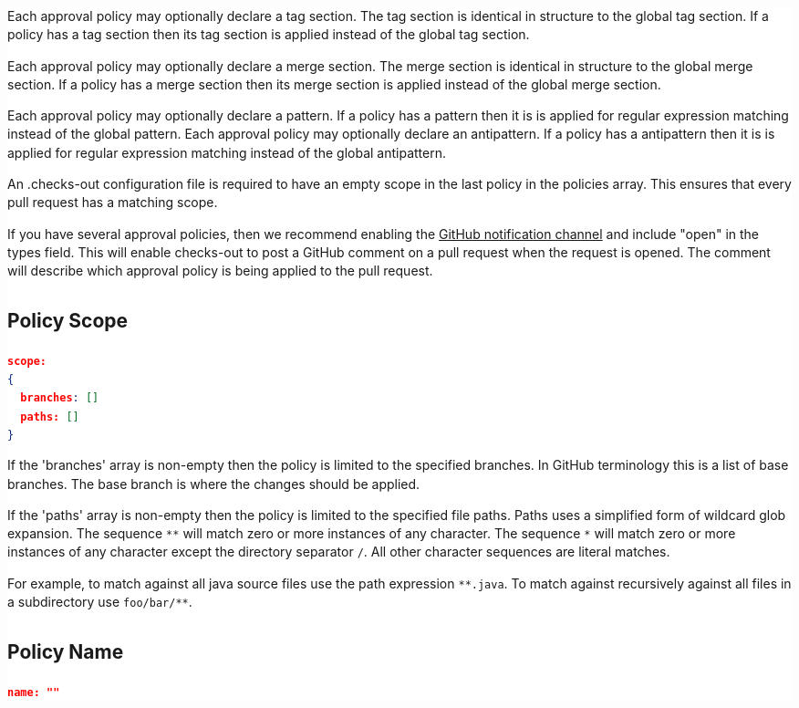 Each approval policy may optionally declare a tag section. The tag
section is identical in structure to the global tag section. If a policy
has a tag section then its tag section is applied instead of the global
tag section.

Each approval policy may optionally declare a merge section. The merge
section is identical in structure to the global merge section. If a policy
has a merge section then its merge section is applied instead of the global
merge section.

Each approval policy may optionally declare a pattern. If a policy has a pattern
then it is is applied for regular expression matching instead of the global
pattern. Each approval policy may optionally declare an antipattern. If a policy
has a antipattern then it is is applied for regular expression matching instead
of the global antipattern.

An .checks-out configuration file is required to have an empty scope
in the last policy in the policies array. This ensures that every
pull request has a matching scope.

If you have several approval policies, then we recommend enabling the [GitHub
notification channel](#github-comments) and include "open" in the types
field. This will enable checks-out to post a GitHub comment on a pull request
when the request is opened. The comment will describe which approval policy
is being applied to the pull request.

## Policy Scope

```json
scope:
{
  branches: []
  paths: []
}
```

If the 'branches' array is non-empty then the policy is limited
to the specified branches. In GitHub terminology this is a list of base
branches. The base branch is where the changes should be applied.

If the 'paths' array is non-empty then the policy is limited
to the specified file paths. Paths uses a simplified form of wildcard
glob expansion. The sequence `**` will match zero or more instances
of any character. The sequence `*` will match zero or more instances
of any character except the directory separator `/`. All other character
sequences are literal matches.

For example, to match against all java source files use the path
expression `**.java`. To match against recursively against all files
in a subdirectory use `foo/bar/**`.

## Policy Name

```json
name: ""
```
